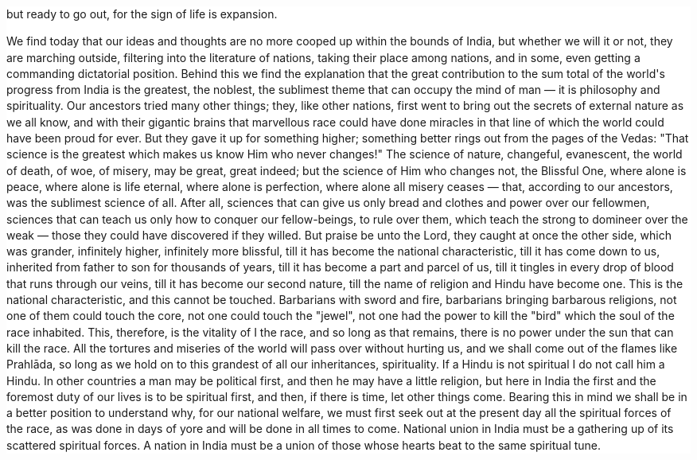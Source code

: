 but ready to go out, for the sign of life is expansion.

We find today that our ideas and thoughts are no more cooped up within
the bounds of India, but whether we will it or not, they are marching
outside, filtering into the literature of nations, taking their place
among nations, and in some, even getting a commanding dictatorial
position. Behind this we find the explanation that the great
contribution to the sum total of the world's progress from India is the
greatest, the noblest, the sublimest theme that can occupy the mind of
man — it is philosophy and spirituality. Our ancestors tried many other
things; they, like other nations, first went to bring out the secrets of
external nature as we all know, and with their gigantic brains that
marvellous race could have done miracles in that line of which the world
could have been proud for ever. But they gave it up for something
higher; something better rings out from the pages of the Vedas: "That
science is the greatest which makes us know Him who never changes!" The
science of nature, changeful, evanescent, the world of death, of woe, of
misery, may be great, great indeed; but the science of Him who changes
not, the Blissful One, where alone is peace, where alone is life
eternal, where alone is perfection, where alone all misery ceases —
that, according to our ancestors, was the sublimest science of all.
After all, sciences that can give us only bread and clothes and power
over our fellowmen, sciences that can teach us only how to conquer our
fellow-beings, to rule over them, which teach the strong to domineer
over the weak — those they could have discovered if they willed. But
praise be unto the Lord, they caught at once the other side, which was
grander, infinitely higher, infinitely more blissful, till it has become
the national characteristic, till it has come down to us, inherited from
father to son for thousands of years, till it has become a part and
parcel of us, till it tingles in every drop of blood that runs through
our veins, till it has become our second nature, till the name of
religion and Hindu have become one. This is the national characteristic,
and this cannot be touched. Barbarians with sword and fire, barbarians
bringing barbarous religions, not one of them could touch the core, not
one could touch the "jewel", not one had the power to kill the "bird"
which the soul of the race inhabited. This, therefore, is the vitality
of I the race, and so long as that remains, there is no power under the
sun that can kill the race. All the tortures and miseries of the world
will pass over without hurting us, and we shall come out of the flames
like Prahlāda, so long as we hold on to this grandest of all our
inheritances, spirituality. If a Hindu is not spiritual I do not call
him a Hindu. In other countries a man may be political first, and then
he may have a little religion, but here in India the first and the
foremost duty of our lives is to be spiritual first, and then, if there
is time, let other things come. Bearing this in mind we shall be in a
better position to understand why, for our national welfare, we must
first seek out at the present day all the spiritual forces of the race,
as was done in days of yore and will be done in all times to come.
National union in India must be a gathering up of its scattered
spiritual forces. A nation in India must be a union of those whose
hearts beat to the same spiritual tune.
